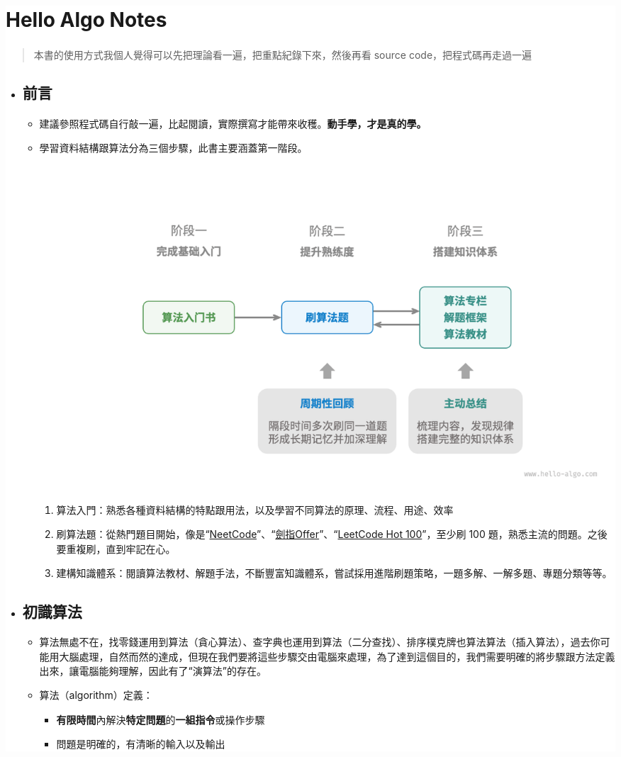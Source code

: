 # Hello Algo Notes

> 本書的使用方式我個人覺得可以先把理論看一遍，把重點紀錄下來，然後再看 source code，把程式碼再走過一遍

+ ## 前言

   - 建議參照程式碼自行敲一遍，比起閱讀，實際撰寫才能帶來收穫。**動手學，才是真的學。**

   - 學習資料結構跟算法分為三個步驟，此書主要涵蓋第一階段。

      ![image.png](./assets/image.png)

      1. 算法入門：熟悉各種資料結構的特點跟用法，以及學習不同算法的原理、流程、用途、效率

      2. 刷算法題：從熱門題目開始，像是“[NeetCode](https://neetcode.io/)”、“[劍指Offer](https://leetcode.cn/studyplan/coding-interviews/)”、“[LeetCode Hot 100](https://leetcode.cn/studyplan/top-100-liked/)”，至少刷 100 題，熟悉主流的問題。之後要重複刷，直到牢記在心。

      3. 建構知識體系：閱讀算法教材、解題手法，不斷豐富知識體系，嘗試採用進階刷題策略，一題多解、一解多題、專題分類等等。

+ ## 初識算法

   - 算法無處不在，找零錢運用到算法（貪心算法）、查字典也運用到算法（二分查找）、排序樸克牌也算法算法（插入算法），過去你可能用大腦處理，自然而然的達成，但現在我們要將這些步驟交由電腦來處理，為了達到這個目的，我們需要明確的將步驟跟方法定義出來，讓電腦能夠理解，因此有了“演算法”的存在。

   - 算法（algorithm）定義：

      - **有限時間**內解決**特定問題**的**一組指令**或操作步驟

      - 問題是明確的，有清晰的輸入以及輸出
